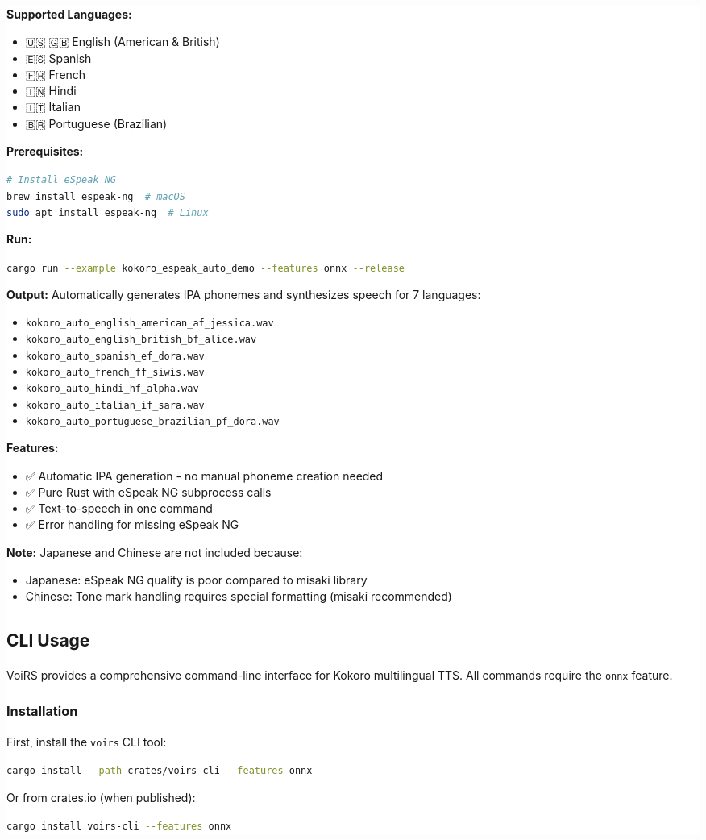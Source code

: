 **Supported Languages:**
- 🇺🇸 🇬🇧 English (American & British)
- 🇪🇸 Spanish
- 🇫🇷 French
- 🇮🇳 Hindi
- 🇮🇹 Italian
- 🇧🇷 Portuguese (Brazilian)

**Prerequisites:**
```bash
# Install eSpeak NG
brew install espeak-ng  # macOS
sudo apt install espeak-ng  # Linux
```

**Run:**
```bash
cargo run --example kokoro_espeak_auto_demo --features onnx --release
```

**Output:**
Automatically generates IPA phonemes and synthesizes speech for 7 languages:
- `kokoro_auto_english_american_af_jessica.wav`
- `kokoro_auto_english_british_bf_alice.wav`
- `kokoro_auto_spanish_ef_dora.wav`
- `kokoro_auto_french_ff_siwis.wav`
- `kokoro_auto_hindi_hf_alpha.wav`
- `kokoro_auto_italian_if_sara.wav`
- `kokoro_auto_portuguese_brazilian_pf_dora.wav`

**Features:**
- ✅ Automatic IPA generation - no manual phoneme creation needed
- ✅ Pure Rust with eSpeak NG subprocess calls
- ✅ Text-to-speech in one command
- ✅ Error handling for missing eSpeak NG

**Note:** Japanese and Chinese are not included because:
- Japanese: eSpeak NG quality is poor compared to misaki library
- Chinese: Tone mark handling requires special formatting (misaki recommended)

## CLI Usage

VoiRS provides a comprehensive command-line interface for Kokoro multilingual TTS. All commands require the `onnx` feature.

### Installation

First, install the `voirs` CLI tool:

```bash
cargo install --path crates/voirs-cli --features onnx
```

Or from crates.io (when published):

```bash
cargo install voirs-cli --features onnx
```
